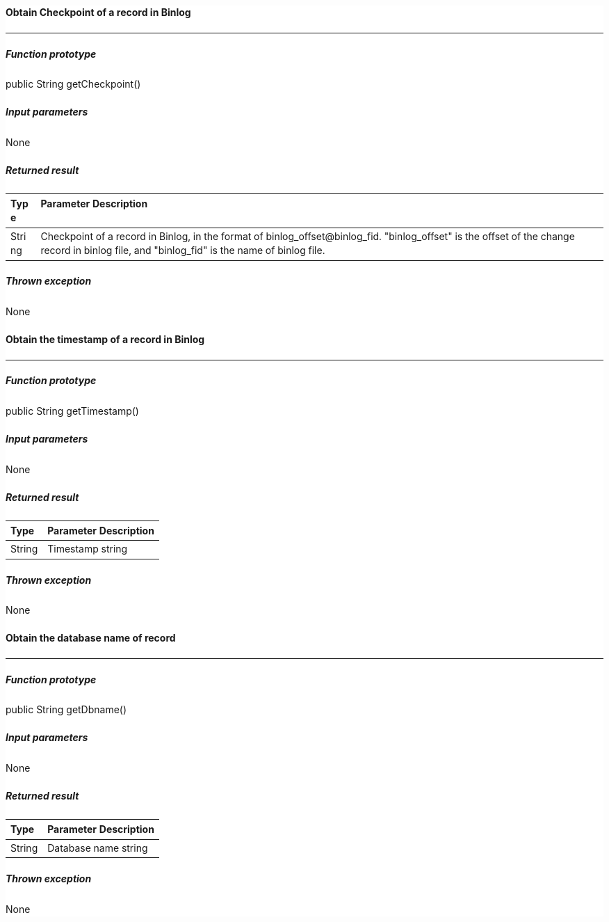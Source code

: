 
#### **Obtain Checkpoint of a record in Binlog**
---
##### Function prototype
public String getCheckpoint()

##### Input parameters
None

##### Returned result
| Type | Parameter Description |
|:-------------|:-------------|
| String | Checkpoint of a record in Binlog, in the format of binlog_offset@binlog_fid. "binlog_offset" is the offset of the change record in binlog file, and "binlog_fid" is the name of binlog file. |

##### Thrown exception
None

#### **Obtain the timestamp of a record in Binlog**
---
##### Function prototype
public String getTimestamp()

##### Input parameters
None

##### Returned result
| Type | Parameter Description |
|:-------------|:-------------|
| String | Timestamp string |

##### Thrown exception
None


#### **Obtain the database name of record**
---
##### Function prototype
public String getDbname()

##### Input parameters
None

##### Returned result
| Type | Parameter Description |
|:-------------|:-------------|
| String | Database name string |

##### Thrown exception
None
